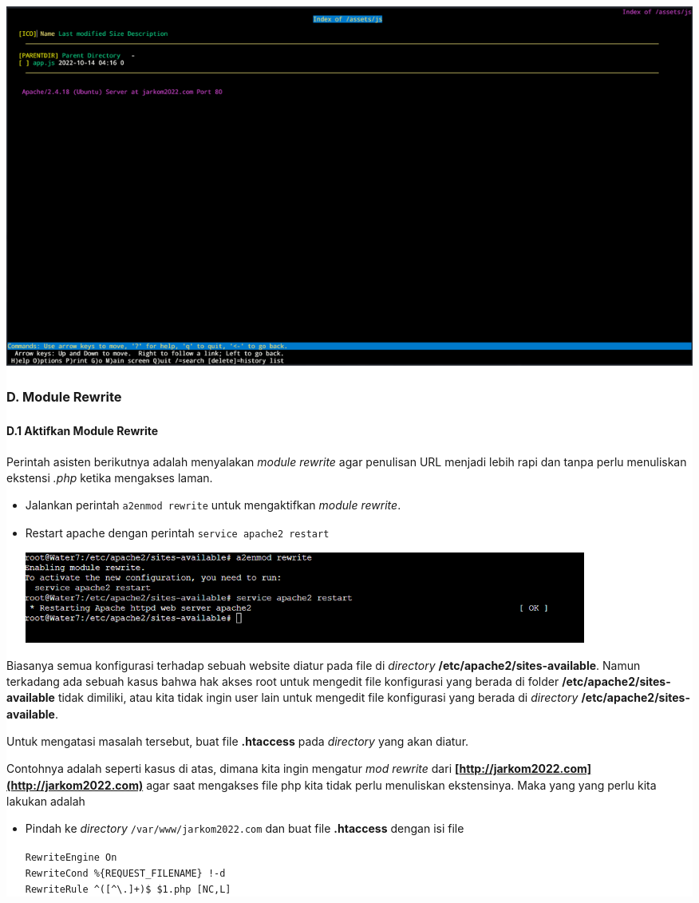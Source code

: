 <img src="images/31.png">

### D. Module Rewrite
#### D.1 Aktifkan Module Rewrite
Perintah asisten berikutnya adalah menyalakan _module rewrite_ agar penulisan URL menjadi lebih rapi dan tanpa perlu menuliskan ekstensi _.php_ ketika mengakses laman.

+ Jalankan perintah `a2enmod rewrite` untuk mengaktifkan _module rewrite_.

+ Restart apache dengan perintah `service apache2 restart`

	<img src="images/32.png" width="700">

Biasanya semua konfigurasi terhadap sebuah website diatur pada file di _directory_ __/etc/apache2/sites-available__. Namun terkadang ada sebuah kasus bahwa   hak akses root untuk mengedit file konfigurasi yang berada di folder __/etc/apache2/sites-available__ tidak dimiliki, atau kita tidak ingin user lain untuk mengedit file konfigurasi yang berada di _directory_ __/etc/apache2/sites-available__.

Untuk mengatasi masalah tersebut, buat file __.htaccess__ pada _directory_ yang akan diatur.

Contohnya adalah seperti kasus di atas, dimana kita ingin mengatur _mod rewrite_ dari __[http://jarkom2022.com](http://jarkom2022.com)__ agar saat mengakses file php kita tidak perlu menuliskan ekstensinya. Maka yang yang perlu kita lakukan adalah
+ Pindah ke _directory_ `/var/www/jarkom2022.com` dan buat file __.htaccess__ dengan isi file
	```
	RewriteEngine On
	RewriteCond %{REQUEST_FILENAME} !-d
	RewriteRule ^([^\.]+)$ $1.php [NC,L]
	```
